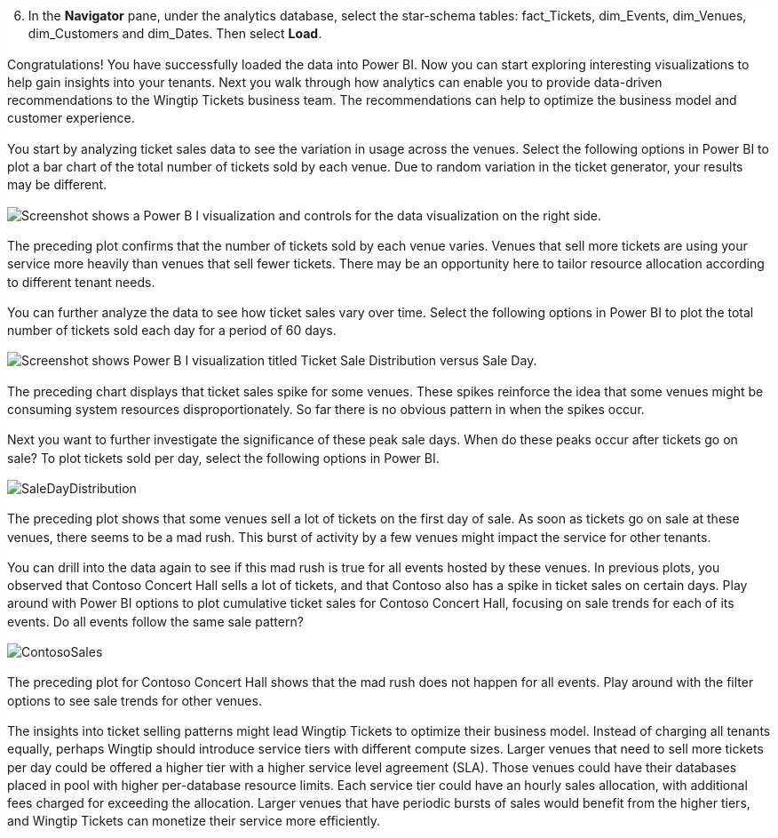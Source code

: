 6. In the **Navigator** pane, under the analytics database, select the star-schema tables: fact_Tickets, dim_Events, dim_Venues, dim_Customers and dim_Dates. Then select **Load**. 

Congratulations! You have successfully loaded the data into Power BI. Now you can start exploring interesting visualizations to help gain insights into your tenants. Next you walk through how analytics can enable you to provide data-driven recommendations to the Wingtip Tickets business team. The recommendations can help to optimize the business model and customer experience.

You start by analyzing ticket sales data to see the variation in usage across the venues. Select the following options in Power BI to plot a bar chart of the total number of tickets sold by each venue. Due to random variation in the ticket generator, your results may be different.
 
![Screenshot shows a Power B I visualization and controls for the data visualization on the right side.](./media/saas-tenancy-tenant-analytics/TotalTicketsByVenues.PNG)

The preceding plot confirms that the number of tickets sold by each venue varies. Venues that sell more tickets are using your service more heavily than venues that sell fewer tickets. There may be an opportunity here to tailor resource allocation according to different tenant needs.

You can further analyze the data to see how ticket sales vary over time. Select the following options in Power BI to plot the total number of tickets sold each day for a period of 60 days.
 
![Screenshot shows Power B I visualization titled Ticket Sale Distribution versus Sale Day.](./media/saas-tenancy-tenant-analytics/SaleVersusDate.PNG)

The preceding chart displays that ticket sales spike for some venues. These spikes reinforce the idea that some venues might be consuming system resources disproportionately. So far there is no obvious pattern in when the spikes occur.

Next you want to further investigate the significance of these peak sale days. When do these peaks occur after tickets go on sale? To plot tickets sold per day, select the following options in Power BI.

![SaleDayDistribution](./media/saas-tenancy-tenant-analytics/SaleDistributionPerDay.PNG)

The preceding plot shows that some venues sell a lot of tickets on the first day of sale. As soon as tickets go on sale at these venues, there seems to be a mad rush. This burst of activity by a few venues might impact the service for other tenants.

You can drill into the data again to see if this mad rush is true for all events hosted by these venues. In previous plots, you observed that Contoso Concert Hall sells a lot of tickets, and that Contoso also has a spike in ticket sales on certain days. Play around with Power BI options to plot cumulative ticket sales for Contoso Concert Hall, focusing on sale trends for each of its events. Do all events follow the same sale pattern?

![ContosoSales](./media/saas-tenancy-tenant-analytics/EventSaleTrends.PNG)

The preceding plot for Contoso Concert Hall shows that the mad rush does not happen for all events. Play around with the filter options to see sale trends for other venues.

The insights into ticket selling patterns might lead Wingtip Tickets to optimize their business model. Instead of charging all tenants equally, perhaps Wingtip should introduce service tiers with different compute sizes. Larger venues that need to sell more tickets per day could be offered a higher tier with a higher service level agreement (SLA). Those venues could have their databases placed in pool with higher per-database resource limits. Each service tier could have an hourly sales allocation, with additional fees charged for exceeding the allocation. Larger venues that have periodic bursts of sales would benefit from the higher tiers, and Wingtip Tickets can monetize their service more efficiently.
